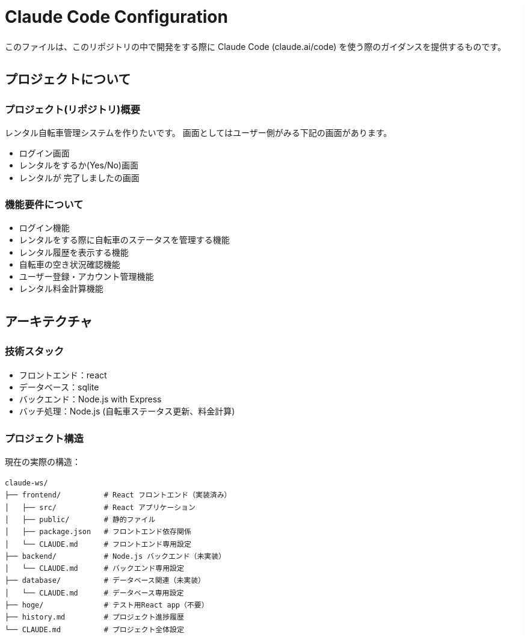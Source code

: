 # Claude Code Configuration

このファイルは、このリポジトリの中で開発をする際に Claude Code (claude.ai/code) を使う際のガイダンスを提供するものです。

## プロジェクトについて

### プロジェクト(リポジトリ)概要

レンタル自転車管理システムを作りたいです。
画面としてはユーザー側がみる下記の画面があります。
- ログイン画面
- レンタルをするか(Yes/No)画面
- レンタルが 完了しましたの画面

### 機能要件について

- ログイン機能
- レンタルをする際に自転車のステータスを管理する機能
- レンタル履歴を表示する機能
- 自転車の空き状況確認機能
- ユーザー登録・アカウント管理機能
- レンタル料金計算機能

## アーキテクチャ

### 技術スタック

- フロントエンド：react
- データベース：sqlite
- バックエンド：Node.js with Express
- バッチ処理：Node.js (自転車ステータス更新、料金計算)

### プロジェクト構造

現在の実際の構造：
```
claude-ws/
├── frontend/          # React フロントエンド（実装済み）
│   ├── src/           # React アプリケーション
│   ├── public/        # 静的ファイル
│   ├── package.json   # フロントエンド依存関係
│   └── CLAUDE.md      # フロントエンド専用設定
├── backend/           # Node.js バックエンド（未実装）
│   └── CLAUDE.md      # バックエンド専用設定
├── database/          # データベース関連（未実装）
│   └── CLAUDE.md      # データベース専用設定
├── hoge/              # テスト用React app（不要）
├── history.md         # プロジェクト進捗履歴
└── CLAUDE.md          # プロジェクト全体設定
```
